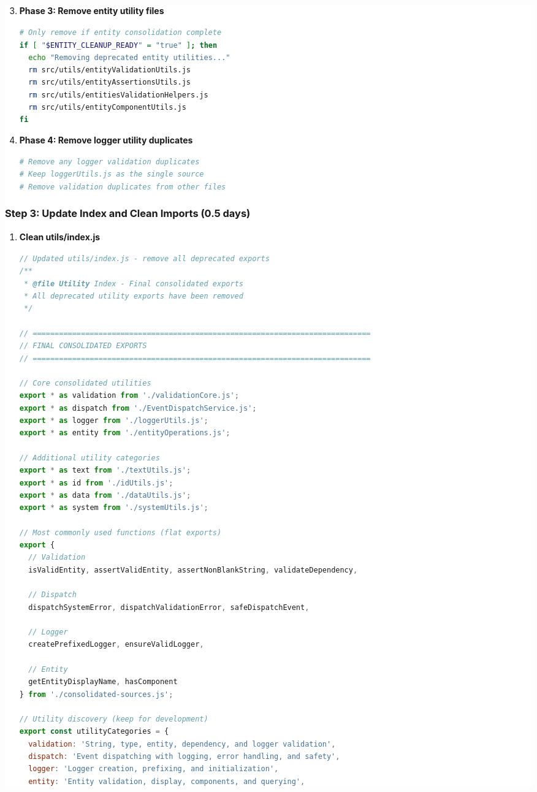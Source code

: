3. **Phase 3: Remove entity utility files**
   ```bash
   # Only remove if entity consolidation complete
   if [ "$ENTITY_CLEANUP_READY" = "true" ]; then
     echo "Removing deprecated entity utilities..."
     rm src/utils/entityValidationUtils.js
     rm src/utils/entityAssertionsUtils.js
     rm src/utils/entitiesValidationHelpers.js
     rm src/utils/entityComponentUtils.js
   fi
   ```

4. **Phase 4: Remove logger utility duplicates**
   ```bash
   # Remove any logger validation duplicates
   # Keep loggerUtils.js as the single source
   # Remove validation duplicates from other files
   ```

### Step 3: Update Index and Clean Imports (0.5 days)
1. **Clean utils/index.js**
   ```javascript
   // Updated utils/index.js - remove all deprecated exports
   /**
    * @file Utility Index - Final consolidated exports
    * All deprecated utility exports have been removed
    */
   
   // =============================================================================
   // FINAL CONSOLIDATED EXPORTS
   // =============================================================================
   
   // Core consolidated utilities
   export * as validation from './validationCore.js';
   export * as dispatch from './EventDispatchService.js';
   export * as logger from './loggerUtils.js';
   export * as entity from './entityOperations.js';
   
   // Additional utility categories
   export * as text from './textUtils.js';
   export * as id from './idUtils.js';
   export * as data from './dataUtils.js';
   export * as system from './systemUtils.js';
   
   // Most commonly used functions (flat exports)
   export {
     // Validation
     isValidEntity, assertValidEntity, assertNonBlankString, validateDependency,
     
     // Dispatch  
     dispatchSystemError, dispatchValidationError, safeDispatchEvent,
     
     // Logger
     createPrefixedLogger, ensureValidLogger,
     
     // Entity
     getEntityDisplayName, hasComponent
   } from './consolidated-sources.js';
   
   // Utility discovery (keep for development)
   export const utilityCategories = {
     validation: 'String, type, entity, dependency, and logger validation',
     dispatch: 'Event dispatching with logging, error handling, and safety',
     logger: 'Logger creation, prefixing, and initialization', 
     entity: 'Entity validation, display, components, and querying',
   ```